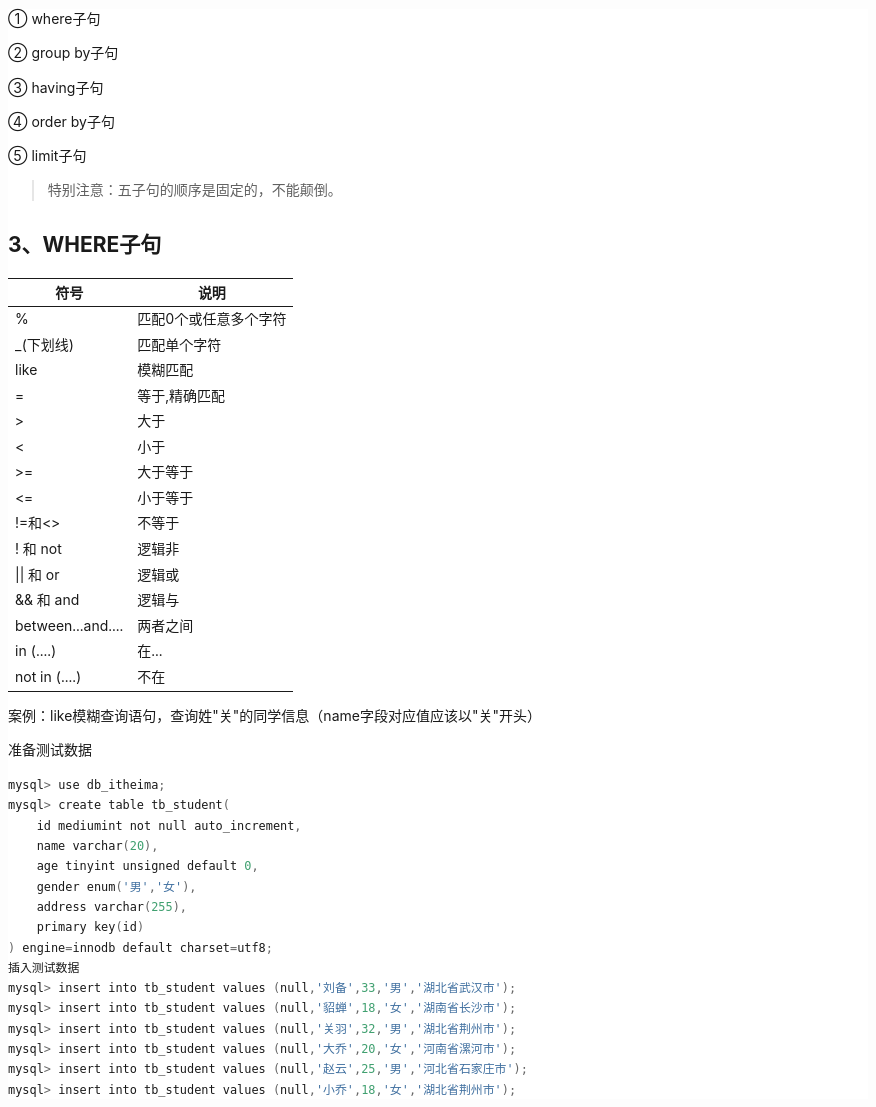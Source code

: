① where子句

② group by子句

③ having子句

④ order by子句

⑤ limit子句

> 特别注意：五子句的顺序是固定的，不能颠倒。

## 3、WHERE子句

| 符号              | 说明                  |
| ----------------- | --------------------- |
| %                 | 匹配0个或任意多个字符 |
| _(下划线)         | 匹配单个字符          |
| like              | 模糊匹配              |
| =                 | 等于,精确匹配         |
| >                 | 大于                  |
| <                 | 小于                  |
| \>=               | 大于等于              |
| <=                | 小于等于              |
| !=和<>            | 不等于                |
| ! 和 not          | 逻辑非                |
| \|\| 和 or        | 逻辑或                |
| && 和 and         | 逻辑与                |
| between...and.... | 两者之间              |
| in (....)         | 在...                 |
| not in (....)     | 不在                  |

案例：like模糊查询语句，查询姓"关"的同学信息（name字段对应值应该以"关"开头）

准备测试数据

```powershell
mysql> use db_itheima;
mysql> create table tb_student(
	id mediumint not null auto_increment,
	name varchar(20),
	age tinyint unsigned default 0,
	gender enum('男','女'),
	address varchar(255),
	primary key(id)
) engine=innodb default charset=utf8;
插入测试数据
mysql> insert into tb_student values (null,'刘备',33,'男','湖北省武汉市');
mysql> insert into tb_student values (null,'貂蝉',18,'女','湖南省长沙市');
mysql> insert into tb_student values (null,'关羽',32,'男','湖北省荆州市');
mysql> insert into tb_student values (null,'大乔',20,'女','河南省漯河市');
mysql> insert into tb_student values (null,'赵云',25,'男','河北省石家庄市');
mysql> insert into tb_student values (null,'小乔',18,'女','湖北省荆州市');
```
